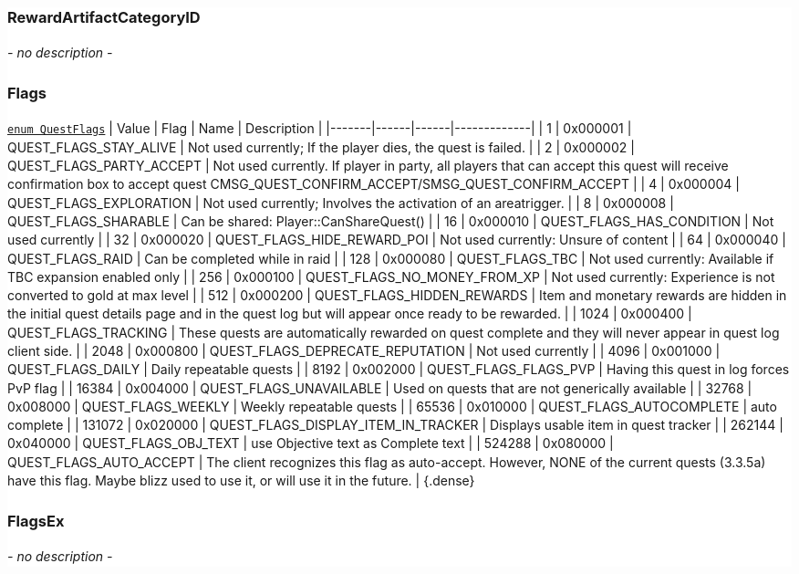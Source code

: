 ### RewardArtifactCategoryID
*- no description -*
&nbsp;

### Flags
[`enum QuestFlags`](https://github.com/TrinityCore/TrinityCore/blob/master/src/server/game/Quests/QuestDef.h)
| Value | Flag | Name | Description |
|-------|------|------|-------------|
| 1 | 0x000001 | QUEST_FLAGS_STAY_ALIVE | Not used currently; If the player dies, the quest is failed. |
| 2 | 0x000002 | QUEST_FLAGS_PARTY_ACCEPT | Not used currently. If player in party, all players that can accept this quest will receive confirmation box to accept quest CMSG_QUEST_CONFIRM_ACCEPT/SMSG_QUEST_CONFIRM_ACCEPT |
| 4 | 0x000004 | QUEST_FLAGS_EXPLORATION | Not used currently; Involves the activation of an areatrigger. |
| 8 | 0x000008 | QUEST_FLAGS_SHARABLE | Can be shared: Player::CanShareQuest() |
| 16 | 0x000010 | QUEST_FLAGS_HAS_CONDITION | Not used currently |
| 32 | 0x000020 | QUEST_FLAGS_HIDE_REWARD_POI | Not used currently: Unsure of content |
| 64 | 0x000040 | QUEST_FLAGS_RAID | Can be completed while in raid |
| 128 | 0x000080 | QUEST_FLAGS_TBC | Not used currently: Available if TBC expansion enabled only |
| 256 | 0x000100 | QUEST_FLAGS_NO_MONEY_FROM_XP | Not used currently: Experience is not converted to gold at max level |
| 512 | 0x000200 | QUEST_FLAGS_HIDDEN_REWARDS | Item and monetary rewards are hidden in the initial quest details page and in the quest log but will appear once ready to be rewarded. |
| 1024 | 0x000400 | QUEST_FLAGS_TRACKING | These quests are automatically rewarded on quest complete and they will never appear in quest log client side. |
| 2048 | 0x000800 | QUEST_FLAGS_DEPRECATE_REPUTATION | Not used currently |
| 4096 | 0x001000 | QUEST_FLAGS_DAILY | Daily repeatable quests |
| 8192 | 0x002000 | QUEST_FLAGS_FLAGS_PVP | Having this quest in log forces PvP flag |
| 16384 | 0x004000 | QUEST_FLAGS_UNAVAILABLE | Used on quests that are not generically available |
| 32768 | 0x008000 | QUEST_FLAGS_WEEKLY | Weekly repeatable quests |
| 65536 | 0x010000 | QUEST_FLAGS_AUTOCOMPLETE | auto complete |
| 131072 | 0x020000 | QUEST_FLAGS_DISPLAY_ITEM_IN_TRACKER | Displays usable item in quest tracker |
| 262144 | 0x040000 | QUEST_FLAGS_OBJ_TEXT | use Objective text as Complete text |
| 524288 | 0x080000 | QUEST_FLAGS_AUTO_ACCEPT | The client recognizes this flag as auto-accept. However, NONE of the current quests (3.3.5a) have this flag. Maybe blizz used to use it, or will use it in the future. |
{.dense}
&nbsp;

### FlagsEx
*- no description -*
&nbsp;
